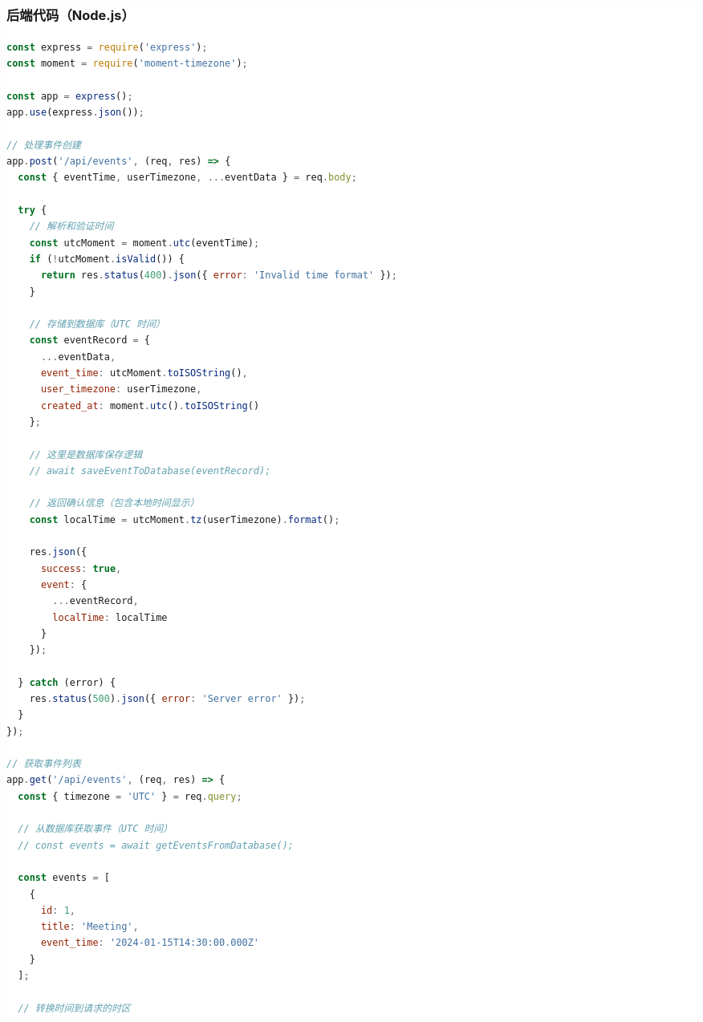 ### 后端代码（Node.js）

```javascript
const express = require('express');
const moment = require('moment-timezone');

const app = express();
app.use(express.json());

// 处理事件创建
app.post('/api/events', (req, res) => {
  const { eventTime, userTimezone, ...eventData } = req.body;

  try {
    // 解析和验证时间
    const utcMoment = moment.utc(eventTime);
    if (!utcMoment.isValid()) {
      return res.status(400).json({ error: 'Invalid time format' });
    }

    // 存储到数据库（UTC 时间）
    const eventRecord = {
      ...eventData,
      event_time: utcMoment.toISOString(),
      user_timezone: userTimezone,
      created_at: moment.utc().toISOString()
    };

    // 这里是数据库保存逻辑
    // await saveEventToDatabase(eventRecord);

    // 返回确认信息（包含本地时间显示）
    const localTime = utcMoment.tz(userTimezone).format();

    res.json({
      success: true,
      event: {
        ...eventRecord,
        localTime: localTime
      }
    });

  } catch (error) {
    res.status(500).json({ error: 'Server error' });
  }
});

// 获取事件列表
app.get('/api/events', (req, res) => {
  const { timezone = 'UTC' } = req.query;

  // 从数据库获取事件（UTC 时间）
  // const events = await getEventsFromDatabase();

  const events = [
    {
      id: 1,
      title: 'Meeting',
      event_time: '2024-01-15T14:30:00.000Z'
    }
  ];

  // 转换时间到请求的时区
```